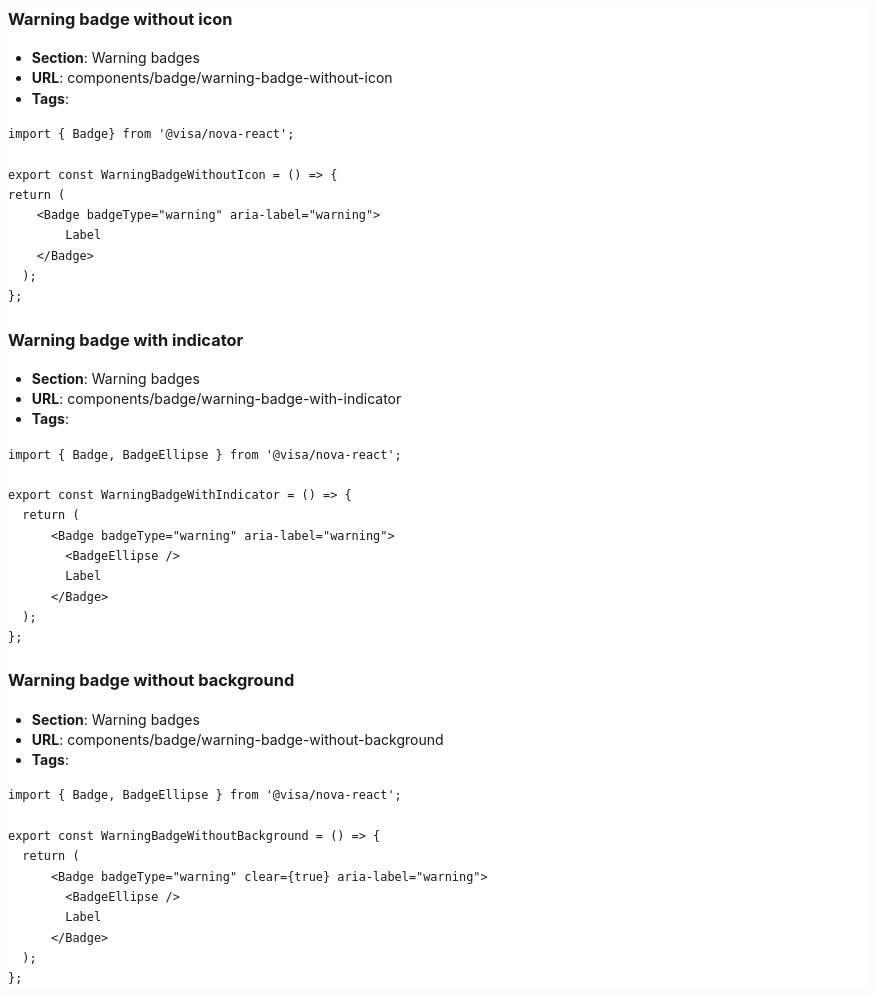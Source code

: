 ### Warning badge without icon
- **Section**: Warning badges
- **URL**: components/badge/warning-badge-without-icon
- **Tags**: 
```tsx
import { Badge} from '@visa/nova-react';

export const WarningBadgeWithoutIcon = () => {
return (
    <Badge badgeType="warning" aria-label="warning">
        Label
    </Badge>
  );
};
```

### Warning badge with indicator
- **Section**: Warning badges
- **URL**: components/badge/warning-badge-with-indicator
- **Tags**: 
```tsx
import { Badge, BadgeEllipse } from '@visa/nova-react';

export const WarningBadgeWithIndicator = () => {
  return (
      <Badge badgeType="warning" aria-label="warning">
        <BadgeEllipse />
        Label
      </Badge>
  );
};

```

### Warning badge without background
- **Section**: Warning badges
- **URL**: components/badge/warning-badge-without-background
- **Tags**: 
```tsx
import { Badge, BadgeEllipse } from '@visa/nova-react';

export const WarningBadgeWithoutBackground = () => {
  return (
      <Badge badgeType="warning" clear={true} aria-label="warning">
        <BadgeEllipse />
        Label
      </Badge>
  );
};

```
